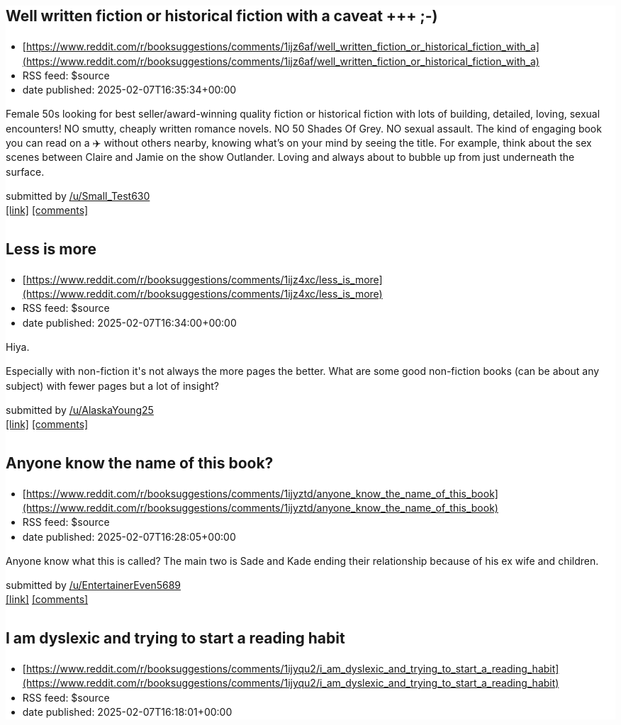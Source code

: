 ## Well written fiction or historical fiction with a caveat +++ ;-)
 - [https://www.reddit.com/r/booksuggestions/comments/1ijz6af/well_written_fiction_or_historical_fiction_with_a](https://www.reddit.com/r/booksuggestions/comments/1ijz6af/well_written_fiction_or_historical_fiction_with_a)
 - RSS feed: $source
 - date published: 2025-02-07T16:35:34+00:00

<div class="md"><p>Female 50s looking for best seller/award-winning quality fiction or historical fiction with lots of building, detailed, loving, sexual encounters! NO smutty, cheaply written romance novels. NO 50 Shades Of Grey. NO sexual assault. The kind of engaging book you can read on a ✈️ without others nearby, knowing what’s on your mind by seeing the title. For example, think about the sex scenes between Claire and Jamie on the show Outlander. Loving and always about to bubble up from just underneath the surface. </p> </div> &#32; submitted by &#32; <a href="https://www.reddit.com/user/Small_Test630"> /u/Small_Test630 </a> <br/> <span><a href="https://www.reddit.com/r/booksuggestions/comments/1ijz6af/well_written_fiction_or_historical_fiction_with_a/">[link]</a></span> &#32; <span><a href="https://www.reddit.com/r/booksuggestions/comments/1ijz6af/well_written_fiction_or_historical_fiction_with_a/">[comments]</a></span>

## Less is more
 - [https://www.reddit.com/r/booksuggestions/comments/1ijz4xc/less_is_more](https://www.reddit.com/r/booksuggestions/comments/1ijz4xc/less_is_more)
 - RSS feed: $source
 - date published: 2025-02-07T16:34:00+00:00

<div class="md"><p>Hiya.</p> <p>Especially with non-fiction it&#39;s not always the more pages the better. What are some good non-fiction books (can be about any subject) with fewer pages but a lot of insight?</p> </div> &#32; submitted by &#32; <a href="https://www.reddit.com/user/AlaskaYoung25"> /u/AlaskaYoung25 </a> <br/> <span><a href="https://www.reddit.com/r/booksuggestions/comments/1ijz4xc/less_is_more/">[link]</a></span> &#32; <span><a href="https://www.reddit.com/r/booksuggestions/comments/1ijz4xc/less_is_more/">[comments]</a></span>

## Anyone know the name of this book?
 - [https://www.reddit.com/r/booksuggestions/comments/1ijyztd/anyone_know_the_name_of_this_book](https://www.reddit.com/r/booksuggestions/comments/1ijyztd/anyone_know_the_name_of_this_book)
 - RSS feed: $source
 - date published: 2025-02-07T16:28:05+00:00

<div class="md"><p>Anyone know what this is called? The main two is Sade and Kade ending their relationship because of his ex wife and children. </p> </div> &#32; submitted by &#32; <a href="https://www.reddit.com/user/EntertainerEven5689"> /u/EntertainerEven5689 </a> <br/> <span><a href="https://www.reddit.com/r/booksuggestions/comments/1ijyztd/anyone_know_the_name_of_this_book/">[link]</a></span> &#32; <span><a href="https://www.reddit.com/r/booksuggestions/comments/1ijyztd/anyone_know_the_name_of_this_book/">[comments]</a></span>

## I am dyslexic and trying to start a reading habit
 - [https://www.reddit.com/r/booksuggestions/comments/1ijyqu2/i_am_dyslexic_and_trying_to_start_a_reading_habit](https://www.reddit.com/r/booksuggestions/comments/1ijyqu2/i_am_dyslexic_and_trying_to_start_a_reading_habit)
 - RSS feed: $source
 - date published: 2025-02-07T16:18:01+00:00
